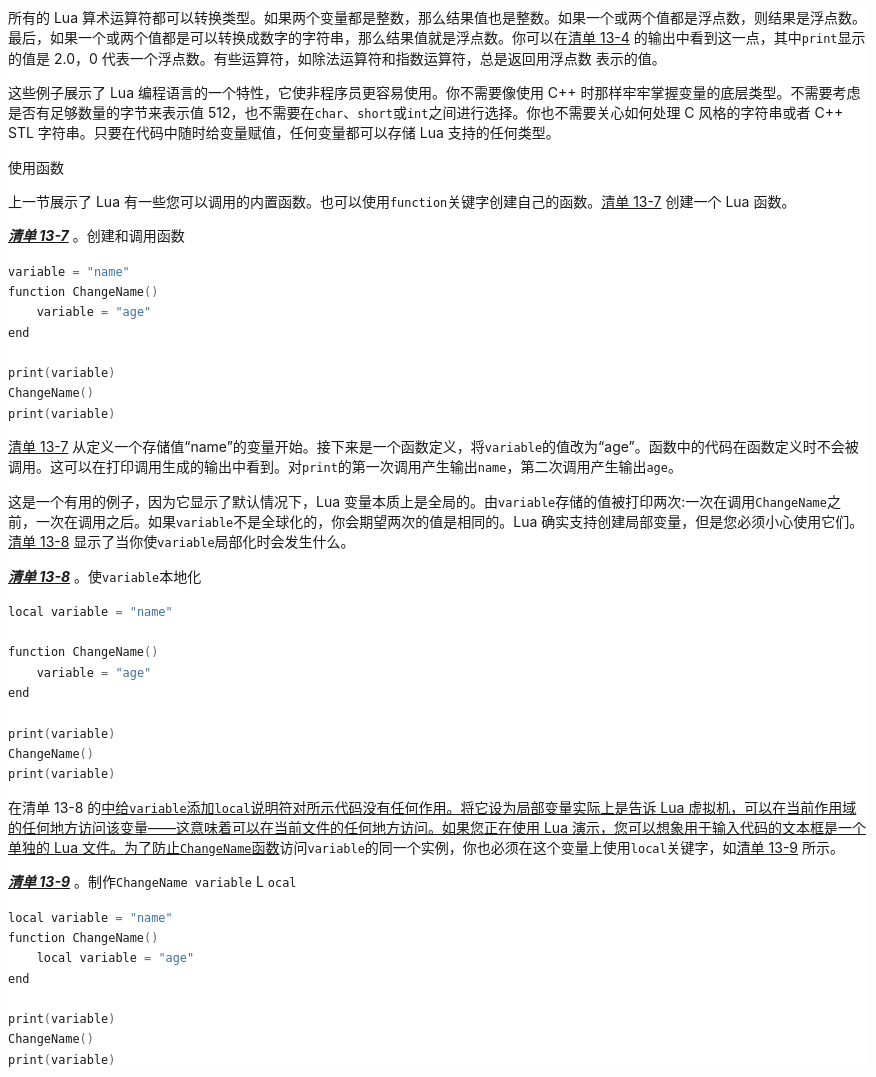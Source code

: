 所有的 Lua 算术运算符都可以转换类型。如果两个变量都是整数，那么结果值也是整数。如果一个或两个值都是浮点数，则结果是浮点数。最后，如果一个或两个值都是可以转换成数字的字符串，那么结果值就是浮点数。你可以在[清单 13-4](#list4) 的输出中看到这一点，其中`print`显示的值是 2.0，0 代表一个浮点数。有些运算符，如除法运算符和指数运算符，总是返回用浮点数 表示的值。

这些例子展示了 Lua 编程语言的一个特性，它使非程序员更容易使用。你不需要像使用 C++ 时那样牢牢掌握变量的底层类型。不需要考虑是否有足够数量的字节来表示值 512，也不需要在`char`、`short`或`int`之间进行选择。你也不需要关心如何处理 C 风格的字符串或者 C++ STL 字符串。只要在代码中随时给变量赋值，任何变量都可以存储 Lua 支持的任何类型。

使用函数

上一节展示了 Lua 有一些您可以调用的内置函数。也可以使用`function`关键字创建自己的函数。[清单 13-7](#list7) 创建一个 Lua 函数。

[***清单 13-7***](#_list7) 。创建和调用函数

```cpp
variable = "name"
function ChangeName()
    variable = "age"
end

print(variable)
ChangeName()
print(variable)
```

[清单 13-7](#list7) 从定义一个存储值“name”的变量开始。接下来是一个函数定义，将`variable`的值改为“age”。函数中的代码在函数定义时不会被调用。这可以在打印调用生成的输出中看到。对`print`的第一次调用产生输出`name`，第二次调用产生输出`age`。

这是一个有用的例子，因为它显示了默认情况下，Lua 变量本质上是全局的。由`variable`存储的值被打印两次:一次在调用`ChangeName`之前，一次在调用之后。如果`variable`不是全球化的，你会期望两次的值是相同的。Lua 确实支持创建局部变量，但是您必须小心使用它们。[清单 13-8](#list8) 显示了当你使`variable`局部化时会发生什么。

[***清单 13-8***](#_list8) 。使`variable`本地化

```cpp
local variable = "name"

function ChangeName()
    variable = "age"
end

print(variable)
ChangeName()
print(variable)
```

在清单 13-8 的[中给`variable`添加`local`说明符对所示代码没有任何作用。将它设为局部变量实际上是告诉 Lua 虚拟机，可以在当前作用域的任何地方访问该变量——这意味着可以在当前文件的任何地方访问。如果您正在使用 Lua 演示，您可以想象用于输入代码的文本框是一个单独的 Lua 文件。为了防止`ChangeName`函数](#list8)访问`variable`的同一个实例，你也必须在这个变量上使用`local`关键字，如[清单 13-9](#list9) 所示。

[***清单 13-9***](#_list9) 。制作`ChangeName variable` L `ocal`

```cpp
local variable = "name"
function ChangeName()
    local variable = "age"
end

print(variable)
ChangeName()
print(variable)
```
